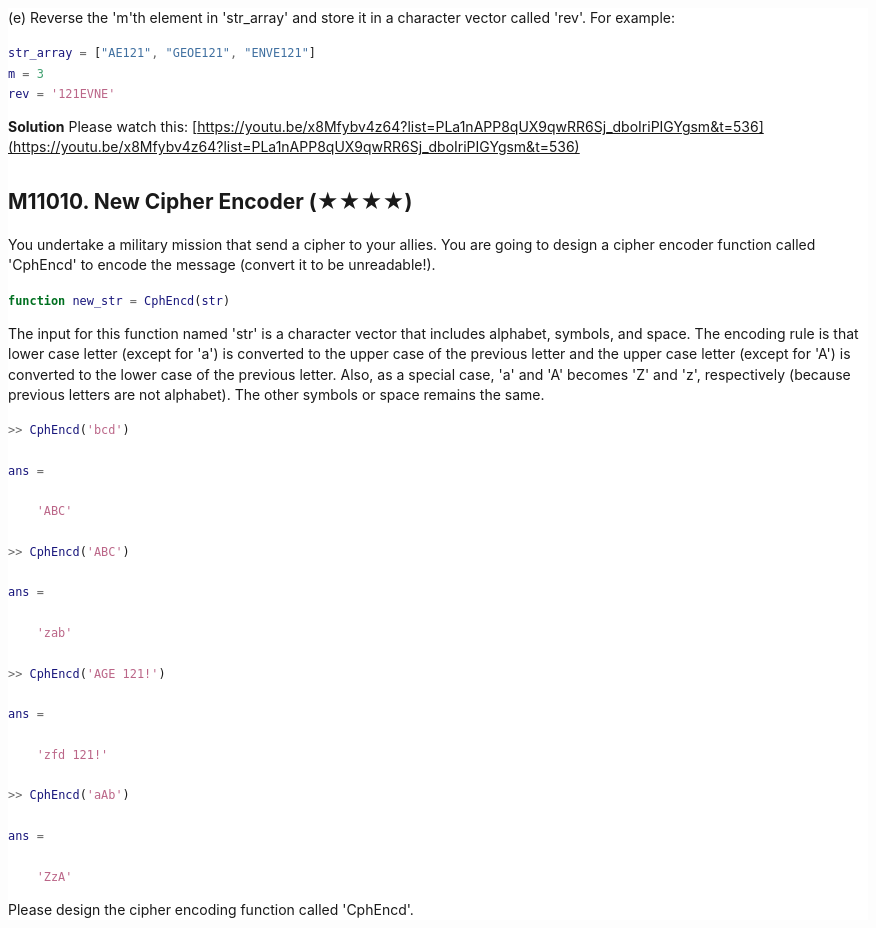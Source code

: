 (e) Reverse the 'm'th element in 'str_array' and store it in a character vector called 'rev'. For  example:
  
```matlab
str_array = ["AE121", "GEOE121", "ENVE121"]
m = 3
rev = '121EVNE'
``` 

**Solution**
Please watch this: [https://youtu.be/x8Mfybv4z64?list=PLa1nAPP8qUX9qwRR6Sj_dboIriPIGYgsm&t=536](https://youtu.be/x8Mfybv4z64?list=PLa1nAPP8qUX9qwRR6Sj_dboIriPIGYgsm&t=536)
  
## M11010. New Cipher Encoder (★★★★)
You undertake a military mission that send a cipher to your allies. 
You are going to design a cipher encoder function called 'CphEncd' to encode the message (convert it to be unreadable!). 

```matlab
function new_str = CphEncd(str)
```

The input for this function named 'str' is a character vector that includes alphabet, symbols, and space. 
The encoding rule is that lower case letter (except for 'a') is converted to the upper case of the previous letter and the upper case letter (except for 'A') is converted to the lower case of the previous letter. 
Also, as a special case,  'a' and 'A' becomes 'Z' and 'z', respectively (because previous letters are not alphabet). The other symbols or space remains the same. 

```matlab
>> CphEncd('bcd')

ans =

    'ABC'

>> CphEncd('ABC')

ans =

    'zab'

>> CphEncd('AGE 121!')

ans =

    'zfd 121!'

>> CphEncd('aAb')

ans =

    'ZzA'
```
Please design the cipher encoding function called 'CphEncd'. 
  